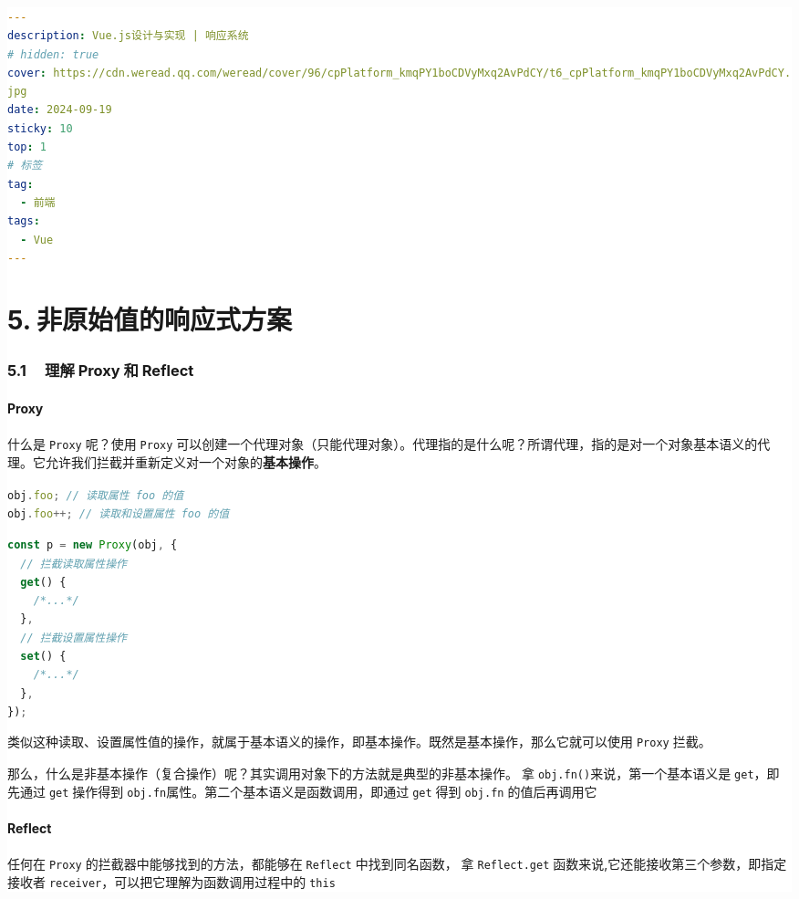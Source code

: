 ```yaml
---
description: Vue.js设计与实现 | 响应系统
# hidden: true
cover: https://cdn.weread.qq.com/weread/cover/96/cpPlatform_kmqPY1boCDVyMxq2AvPdCY/t6_cpPlatform_kmqPY1boCDVyMxq2AvPdCY.jpg
date: 2024-09-19
sticky: 10
top: 1
# 标签
tag:
  - 前端
tags:
  - Vue
---
```


# 5. 非原始值的响应式方案

### 5.1 　理解 Proxy 和 Reflect

#### Proxy

什么是 `Proxy` 呢？使用 `Proxy` 可以创建一个代理对象（只能代理对象）。代理指的是什么呢？所谓代理，指的是对一个对象基本语义的代理。它允许我们拦截并重新定义对一个对象的**基本操作**。

```js
obj.foo; // 读取属性 foo 的值
obj.foo++; // 读取和设置属性 foo 的值
```

```js
const p = new Proxy(obj, {
  // 拦截读取属性操作
  get() {
    /*...*/
  },
  // 拦截设置属性操作
  set() {
    /*...*/
  },
});
```

类似这种读取、设置属性值的操作，就属于基本语义的操作，即基本操作。既然是基本操作，那么它就可以使用 `Proxy` 拦截。

那么，什么是非基本操作（复合操作）呢？其实调用对象下的方法就是典型的非基本操作。
拿 `obj.fn()`来说，第一个基本语义是 `get`，即先通过 `get` 操作得到 `obj.fn`属性。第二个基本语义是函数调用，即通过 `get` 得到 `obj.fn` 的值后再调用它

#### Reflect

任何在 `Proxy` 的拦截器中能够找到的方法，都能够在 `Reflect` 中找到同名函数，
拿 `Reflect.get` 函数来说,它还能接收第三个参数，即指定接收者 `receiver`，可以把它理解为函数调用过程中的 `this`
